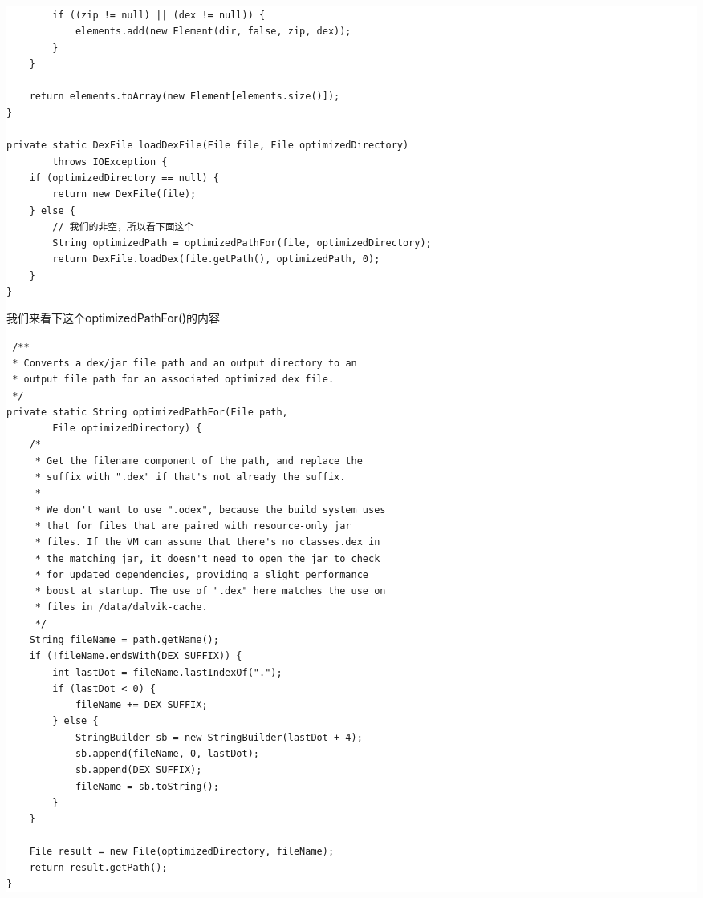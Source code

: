             if ((zip != null) || (dex != null)) {
                elements.add(new Element(dir, false, zip, dex));
            }
        }

        return elements.toArray(new Element[elements.size()]);
    }
 
    private static DexFile loadDexFile(File file, File optimizedDirectory)
            throws IOException {
        if (optimizedDirectory == null) {
            return new DexFile(file);
        } else {
	        // 我们的非空，所以看下面这个
            String optimizedPath = optimizedPathFor(file, optimizedDirectory);
            return DexFile.loadDex(file.getPath(), optimizedPath, 0);
        }
    }
	
我们来看下这个optimizedPathFor()的内容

	 /**
     * Converts a dex/jar file path and an output directory to an
     * output file path for an associated optimized dex file.
     */
    private static String optimizedPathFor(File path,
            File optimizedDirectory) {
        /*
         * Get the filename component of the path, and replace the
         * suffix with ".dex" if that's not already the suffix.
         *
         * We don't want to use ".odex", because the build system uses
         * that for files that are paired with resource-only jar
         * files. If the VM can assume that there's no classes.dex in
         * the matching jar, it doesn't need to open the jar to check
         * for updated dependencies, providing a slight performance
         * boost at startup. The use of ".dex" here matches the use on
         * files in /data/dalvik-cache.
         */
        String fileName = path.getName();
        if (!fileName.endsWith(DEX_SUFFIX)) {
            int lastDot = fileName.lastIndexOf(".");
            if (lastDot < 0) {
                fileName += DEX_SUFFIX;
            } else {
                StringBuilder sb = new StringBuilder(lastDot + 4);
                sb.append(fileName, 0, lastDot);
                sb.append(DEX_SUFFIX);
                fileName = sb.toString();
            }
        }

        File result = new File(optimizedDirectory, fileName);
        return result.getPath();
    }
